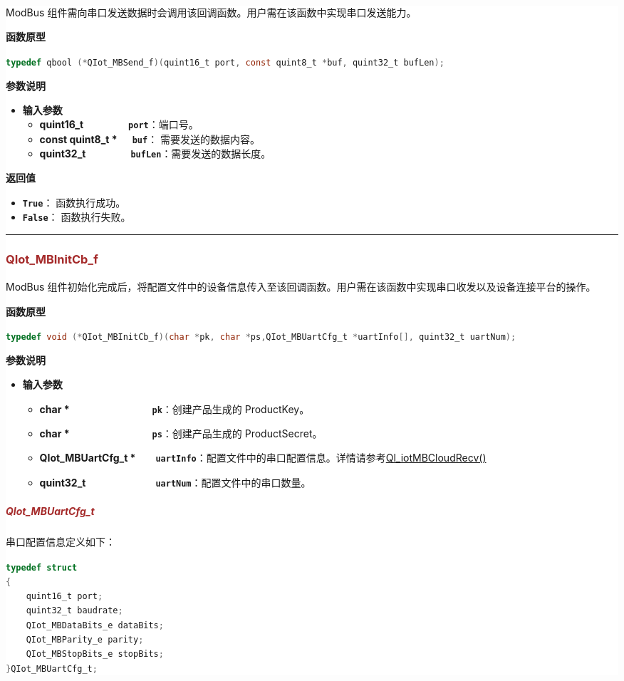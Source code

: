 
ModBus 组件需向串口发送数据时会调用该回调函数。用户需在该函数中实现串口发送能力。

__函数原型__

```c
typedef qbool (*QIot_MBSend_f)(quint16_t port, const quint8_t *buf, quint32_t bufLen);
```

__参数说明__

* __输入参数__
	* __quint16_t__     __`port`__：端口号。
	* __const quint8_t *__  __`buf`__： 需要发送的数据内容。
	* __quint32_t__     __`bufLen`__：需要发送的数据长度。

__返回值__

* __`True`__：   函数执行成功。
* __`False`__： 函数执行失败。

---
<span id="QIot_MBInitCb_f">  </span>
### <font color=#A52A2A  >__QIot_MBInitCb_f__</font>

ModBus 组件初始化完成后，将配置文件中的设备信息传入至该回调函数。用户需在该函数中实现串口收发以及设备连接平台的操作。

__函数原型__

```c
typedef void (*QIot_MBInitCb_f)(char *pk, char *ps,QIot_MBUartCfg_t *uartInfo[], quint32_t uartNum);
```

__参数说明__

* __输入参数__
	* __char *__         __`pk`__：创建产品生成的 ProductKey。
	* __char *__         __`ps`__：创建产品生成的 ProductSecret。
	* __QIot_MBUartCfg_t *__  __`uartInfo`__：配置文件中的串口配置信息。详情请参考[Ql_iotMBCloudRecv()](#Ql_iotMBCloudRecv)

	* __quint32_t__       __`uartNum`__：配置文件中的串口数量。


##### <font color=#A52A2A  >__QIot_MBUartCfg_t__</font>

串口配置信息定义如下：

```c
typedef struct
{
    quint16_t port;
    quint32_t baudrate;
    QIot_MBDataBits_e dataBits;
    QIot_MBParity_e parity;
    QIot_MBStopBits_e stopBits;
}QIot_MBUartCfg_t;
```
